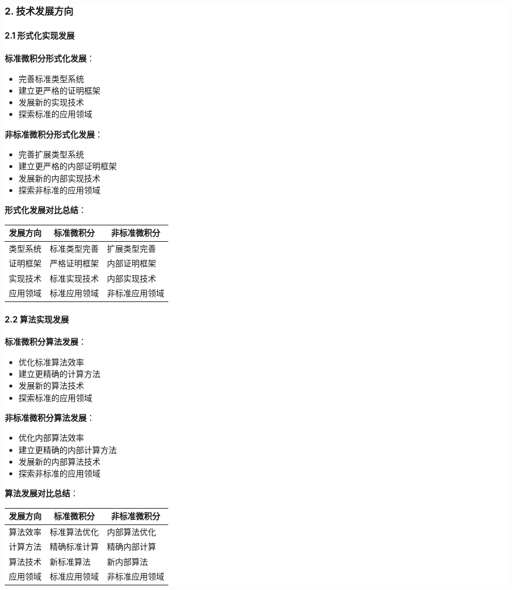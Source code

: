 ### 2. 技术发展方向

#### 2.1 形式化实现发展

**标准微积分形式化发展**：

- 完善标准类型系统
- 建立更严格的证明框架
- 发展新的实现技术
- 探索标准的应用领域

**非标准微积分形式化发展**：

- 完善扩展类型系统
- 建立更严格的内部证明框架
- 发展新的内部实现技术
- 探索非标准的应用领域

**形式化发展对比总结**：

| 发展方向 | 标准微积分 | 非标准微积分 |
|----------|------------|--------------|
| 类型系统 | 标准类型完善 | 扩展类型完善 |
| 证明框架 | 严格证明框架 | 内部证明框架 |
| 实现技术 | 标准实现技术 | 内部实现技术 |
| 应用领域 | 标准应用领域 | 非标准应用领域 |

#### 2.2 算法实现发展

**标准微积分算法发展**：

- 优化标准算法效率
- 建立更精确的计算方法
- 发展新的算法技术
- 探索标准的应用领域

**非标准微积分算法发展**：

- 优化内部算法效率
- 建立更精确的内部计算方法
- 发展新的内部算法技术
- 探索非标准的应用领域

**算法发展对比总结**：

| 发展方向 | 标准微积分 | 非标准微积分 |
|----------|------------|--------------|
| 算法效率 | 标准算法优化 | 内部算法优化 |
| 计算方法 | 精确标准计算 | 精确内部计算 |
| 算法技术 | 新标准算法 | 新内部算法 |
| 应用领域 | 标准应用领域 | 非标准应用领域 |
